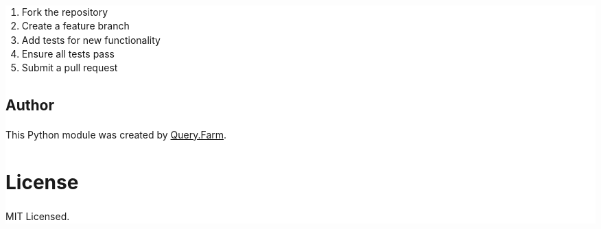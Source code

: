 1. Fork the repository
2. Create a feature branch
3. Add tests for new functionality
4. Ensure all tests pass
5. Submit a pull request

## Author

This Python module was created by [Query.Farm](https://query.farm).

# License

MIT Licensed.
